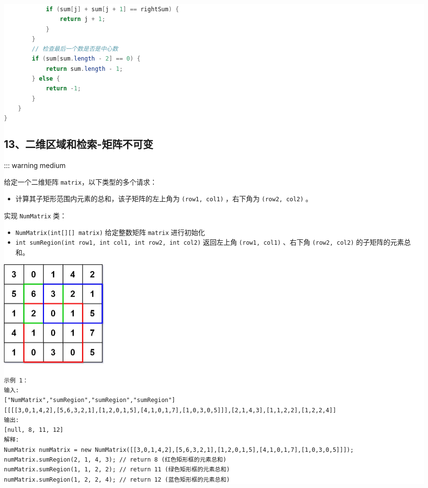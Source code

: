 ```java
            if (sum[j] + sum[j + 1] == rightSum) {
                return j + 1;
            }
        }
        // 检查最后一个数是否是中心数
        if (sum[sum.length - 2] == 0) {
            return sum.length - 1;
        } else {
            return -1;
        }
    }
}
```

## 13、二维区域和检索-矩阵不可变

::: warning medium

给定一个二维矩阵 `matrix`，以下类型的多个请求：

- 计算其子矩形范围内元素的总和，该子矩阵的左上角为 `(row1, col1)` ，右下角为 `(row2, col2)` 。

实现 `NumMatrix` 类：

- `NumMatrix(int[][] matrix)` 给定整数矩阵 `matrix` 进行初始化
- `int sumRegion(int row1, int col1, int row2, int col2)` 返回左上角 `(row1, col1)` 、右下角 `(row2, col2)` 的子矩阵的元素总和。

<img src="../../../images/algorithm/leetcode/LCR13.png" alt="img" style="zoom:50%;" />

```
示例 1：
输入: 
["NumMatrix","sumRegion","sumRegion","sumRegion"]
[[[[3,0,1,4,2],[5,6,3,2,1],[1,2,0,1,5],[4,1,0,1,7],[1,0,3,0,5]]],[2,1,4,3],[1,1,2,2],[1,2,2,4]]
输出: 
[null, 8, 11, 12]
解释:
NumMatrix numMatrix = new NumMatrix([[3,0,1,4,2],[5,6,3,2,1],[1,2,0,1,5],[4,1,0,1,7],[1,0,3,0,5]]]);
numMatrix.sumRegion(2, 1, 4, 3); // return 8 (红色矩形框的元素总和)
numMatrix.sumRegion(1, 1, 2, 2); // return 11 (绿色矩形框的元素总和)
numMatrix.sumRegion(1, 2, 2, 4); // return 12 (蓝色矩形框的元素总和)
```

